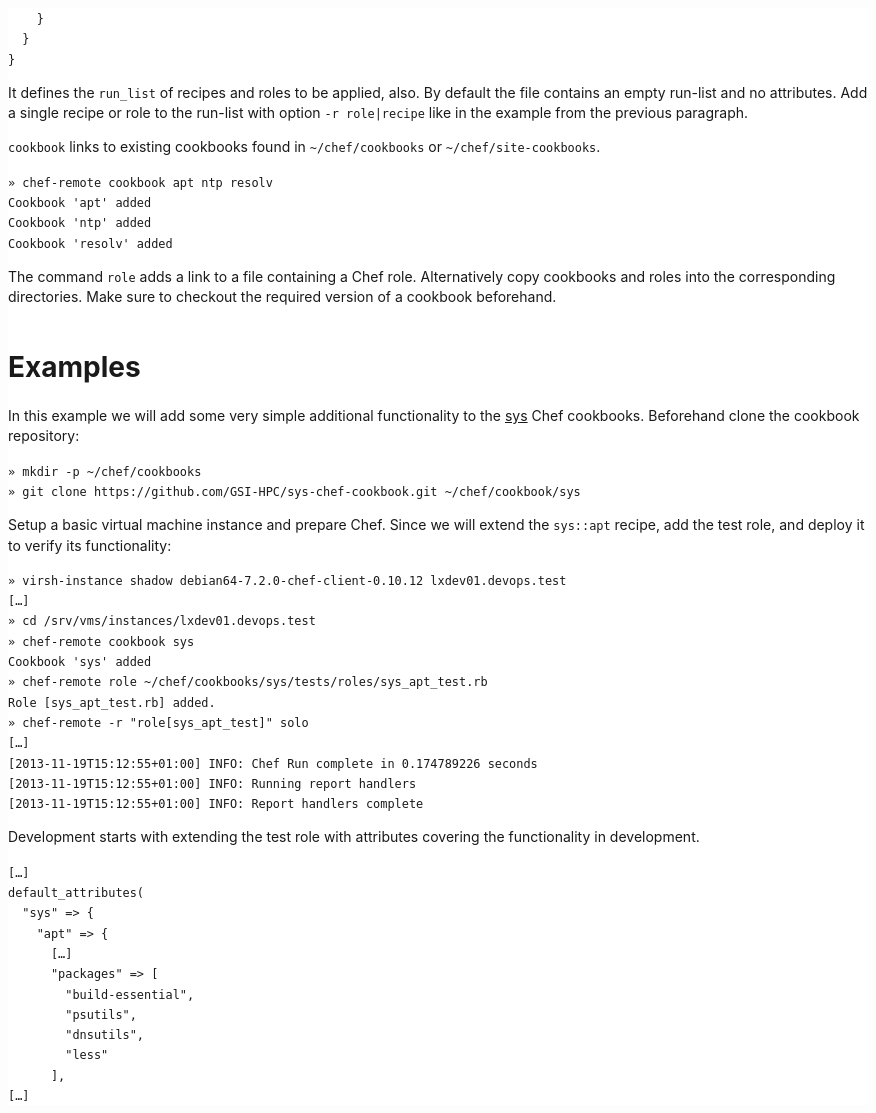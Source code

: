         }
      } 
    }

It defines the `run_list` of recipes and roles to be applied, also. By default the file contains an empty run-list and no attributes. Add a single recipe or role to the run-list with option `-r role|recipe` like in the example from the previous paragraph.

`cookbook` links to existing cookbooks found in `~/chef/cookbooks` or `~/chef/site-cookbooks`. 

    » chef-remote cookbook apt ntp resolv
    Cookbook 'apt' added
    Cookbook 'ntp' added
    Cookbook 'resolv' added

The command `role` adds a link to a file containing a Chef role. Alternatively copy cookbooks and roles into the corresponding directories. Make sure to checkout the required version of a cookbook beforehand.

# Examples

In this example we will add some very simple additional functionality to the [sys][sys] Chef cookbooks. Beforehand clone the cookbook repository:

    » mkdir -p ~/chef/cookbooks 
    » git clone https://github.com/GSI-HPC/sys-chef-cookbook.git ~/chef/cookbook/sys

Setup a basic virtual machine instance and prepare Chef. Since we will extend the `sys::apt` recipe, add the test role, and deploy it to verify its functionality: 

    » virsh-instance shadow debian64-7.2.0-chef-client-0.10.12 lxdev01.devops.test
    […]
    » cd /srv/vms/instances/lxdev01.devops.test
    » chef-remote cookbook sys
    Cookbook 'sys' added
    » chef-remote role ~/chef/cookbooks/sys/tests/roles/sys_apt_test.rb   
    Role [sys_apt_test.rb] added.
    » chef-remote -r "role[sys_apt_test]" solo
    […]
    [2013-11-19T15:12:55+01:00] INFO: Chef Run complete in 0.174789226 seconds
    [2013-11-19T15:12:55+01:00] INFO: Running report handlers
    [2013-11-19T15:12:55+01:00] INFO: Report handlers complete

Development starts with extending the test role with attributes covering the functionality in development. 

    […]
    default_attributes(
      "sys" => {
        "apt" => {
          […]
          "packages" => [
            "build-essential",
            "psutils",
            "dnsutils",
            "less"
          ],
    […]


[virsh-nat-bridge]: ../../bin/virsh-nat-bridge
[virsh-instance]: ../../bin/virsh-instance
[virsh-config]: ../../bin/virsh-config
[ssh-instance]: ../../bin/ssh-instance
[ssh-exec]: ../../bin/ssh-exec
[ssh-sync]: ../../bin/ssh-sync
[ssh-fs]: ../../bin/ssh-fs
[chef-remote]: ../../bin/chef-remote
[sys]: https://github.com/GSI-HPC/sys-chef-cookbook
[virt-manager]: https://virt-manager.org/